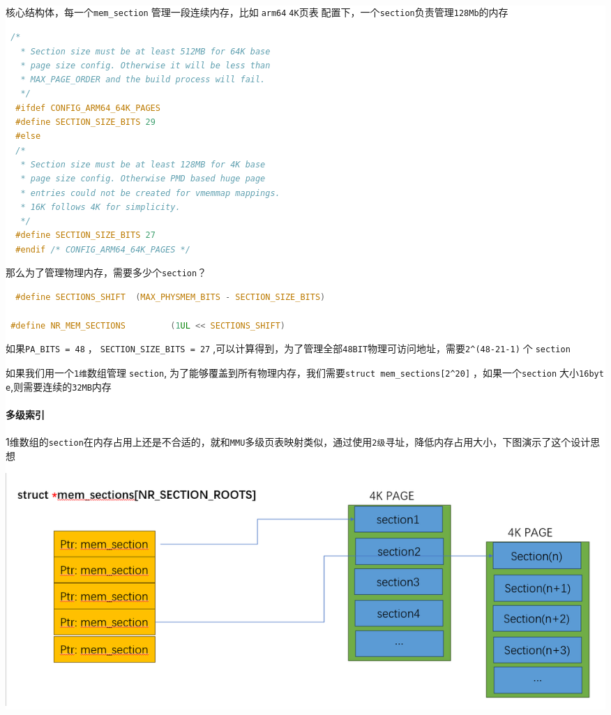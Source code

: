 核心结构体，每一个`mem_section`  管理一段连续内存，比如 `arm64`  `4K`页表 配置下，一个`section`负责管理`128Mb`的内存

```c
 /*
   * Section size must be at least 512MB for 64K base
   * page size config. Otherwise it will be less than
   * MAX_PAGE_ORDER and the build process will fail.
   */
  #ifdef CONFIG_ARM64_64K_PAGES
  #define SECTION_SIZE_BITS 29
  #else
  /*
   * Section size must be at least 128MB for 4K base
   * page size config. Otherwise PMD based huge page
   * entries could not be created for vmemmap mappings.
   * 16K follows 4K for simplicity.
   */
  #define SECTION_SIZE_BITS 27
  #endif /* CONFIG_ARM64_64K_PAGES */
```

那么为了管理物理内存，需要多少个`section`？

```c
  #define SECTIONS_SHIFT  (MAX_PHYSMEM_BITS - SECTION_SIZE_BITS)

 #define NR_MEM_SECTIONS         (1UL << SECTIONS_SHIFT)
```

如果`PA_BITS = 48` ， `SECTION_SIZE_BITS = 27` ,可以计算得到，为了管理全部`48BIT`物理可访问地址，需要`2^(48-21-1)` 个 `section`

如果我们用一个`1维`数组管理 `section`, 为了能够覆盖到所有物理内存，我们需要`struct mem_sections[2^20]` ，如果一个`section` 大小`16byte`,则需要连续的`32MB`内存

#### 多级索引

1维数组的`section`在内存占用上还是不合适的，就和`MMU`多级页表映射类似，通过使用`2级`寻址，降低内存占用大小，下图演示了这个设计思想

![](../image/sparse.png)
